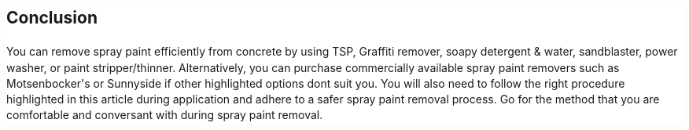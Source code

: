## Conclusion
You can remove spray paint efficiently from concrete by using TSP, Graffiti remover, soapy detergent & water, sandblaster, power washer, or paint stripper/thinner.
Alternatively, you can purchase commercially available spray paint removers such as Motsenbocker's or Sunnyside if other highlighted options dont suit you.
You will also need to follow the right procedure highlighted in this article during application and adhere to a safer spray paint removal process. Go for the method that you are comfortable and conversant with during spray paint removal.